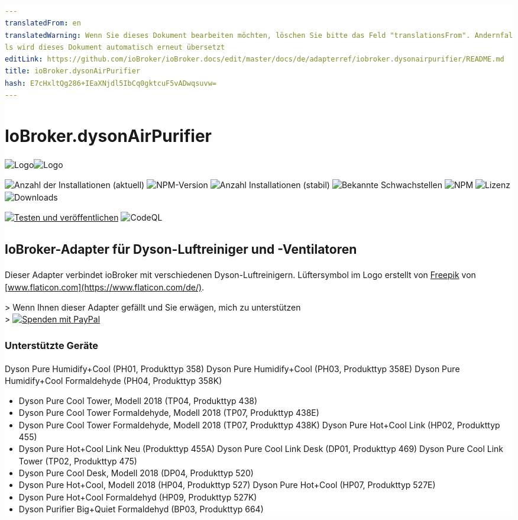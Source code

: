 ```yaml
---
translatedFrom: en
translatedWarning: Wenn Sie dieses Dokument bearbeiten möchten, löschen Sie bitte das Feld "translationsFrom". Andernfalls wird dieses Dokument automatisch erneut übersetzt
editLink: https://github.com/ioBroker/ioBroker.docs/edit/master/docs/de/adapterref/iobroker.dysonairpurifier/README.md
title: ioBroker.dysonAirPurifier
hash: E7cHxltQg286+IEaXNjdl5IbCq0gktcuF5vADwqsuvw=
---
```

# IoBroker.dysonAirPurifier
![Logo](admin/dyson_logo.svg)![Logo](../../../en/adapterref/iobroker.dysonairpurifier/admin/dyson_pure_cool.jpg)

![Anzahl der Installationen (aktuell)](http://iobroker.live/badges/dysonairpurifier-installed.svg)
![NPM-Version](https://img.shields.io/npm/v/iobroker.dysonairpurifier.svg)
![Anzahl Installationen (stabil)](http://iobroker.live/badges/dysonairpurifier-stable.svg)
![Bekannte Schwachstellen](https://snyk.io/test/github/Grizzelbee/ioBroker.dysonairpurifier/badge.svg)
![NPM](https://nodei.co/npm/iobroker.dysonAirPurifier.svg?downloads=true)
![Lizenz](https://img.shields.io/badge/license-MIT-blue.svg?style=flat)
![Downloads](https://img.shields.io/npm/dm/iobroker.dysonairpurifier.svg)

[![Testen und veröffentlichen](https://github.com/Grizzelbee/ioBroker.dysonairpurifier/actions/workflows/test-and-deploy.yml/badge.svg)](https://github.com/Grizzelbee/ioBroker.dysonairpurifier/actions/workflows/test-and-deploy.yml) ![CodeQL](https://github.com/Grizzelbee/ioBroker.dysonairpurifier/actions/workflows/codeQL.yml/badge.svg)

## IoBroker-Adapter für Dyson-Luftreiniger und -Ventilatoren
Dieser Adapter verbindet ioBroker mit verschiedenen Dyson-Luftreinigern.
Lüftersymbol im Logo erstellt von [Freepik](https://www.flaticon.com/de/autoren/freepik) von [www.flaticon.com](https://www.flaticon.com/de/).

&gt; Wenn Ihnen dieser Adapter gefällt und Sie erwägen, mich zu unterstützen<br/> &gt; [![Spenden mit PayPal](admin/paypal-donate-button.png)](https://www.paypal.com/donate/?hosted_button_id=SPUDTXGNG2MYG)

### Unterstützte Geräte
Dyson Pure Humidify+Cool (PH01, Produkttyp 358)
Dyson Pure Humidify+Cool (PH03, Produkttyp 358E)
Dyson Pure Humidify+Cool Formaldehyde (PH04, Produkttyp 358K)
- Dyson Pure Cool Tower, Modell 2018 (TP04, Produkttyp 438)
- Dyson Pure Cool Tower Formaldehyde, Modell 2018 (TP07, Produkttyp 438E)
- Dyson Pure Cool Tower Formaldehyde, Modell 2018 (TP07, Produkttyp 438K)
Dyson Pure Hot+Cool Link (HP02, Produkttyp 455)
- Dyson Pure Hot+Cool Link Neu (Produkttyp 455A)
Dyson Pure Cool Link Desk (DP01, Produkttyp 469)
Dyson Pure Cool Link Tower (TP02, Produkttyp 475)
- Dyson Pure Cool Desk, Modell 2018 (DP04, Produkttyp 520)
- Dyson Pure Hot+Cool, Modell 2018 (HP04, Produkttyp 527)
Dyson Pure Hot+Cool (HP07, Produkttyp 527E)
- Dyson Pure Hot+Cool Formaldehyd (HP09, Produkttyp 527K)
- Dyson Purifier Big+Quiet Formaldehyd (BP03, Produkttyp 664)
